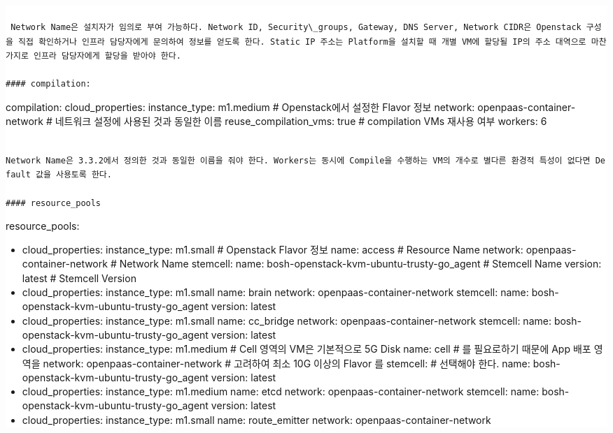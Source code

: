
```

 Network Name은 설치자가 임의로 부여 가능하다. Network ID, Security\_groups, Gateway, DNS Server, Network CIDR은 Openstack 구성을 직접 확인하거나 인프라 담당자에게 문의하여 정보를 얻도록 한다. Static IP 주소는 Platform을 설치할 때 개별 VM에 할당될 IP의 주소 대역으로 마찬가지로 인프라 담당자에게 할당을 받아야 한다.

#### compilation:

```
compilation:
  cloud_properties:
    instance_type: m1.medium              # Openstack에서 설정한 Flavor 정보
  network: openpaas-container-network     # 네트워크 설정에 사용된 것과 동일한 이름 
  reuse_compilation_vms: true             # compilation VMs 재사용 여부
workers: 6                              

```

Network Name은 3.3.2에서 정의한 것과 동일한 이름을 줘야 한다. Workers는 동시에 Compile을 수행하는 VM의 개수로 별다른 환경적 특성이 없다면 Default 값을 사용토록 한다.

#### resource_pools

```
resource_pools:
- cloud_properties:
    instance_type: m1.small                             # Openstack Flavor 정보
  name: access                                          # Resource Name
  network: openpaas-container-network                   # Network Name 
  stemcell:
    name: bosh-openstack-kvm-ubuntu-trusty-go_agent     # Stemcell Name
    version: latest                                     # Stemcell Version
- cloud_properties: 
    instance_type: m1.small
  name: brain
  network: openpaas-container-network
  stemcell:
    name: bosh-openstack-kvm-ubuntu-trusty-go_agent
    version: latest
- cloud_properties: 
    instance_type: m1.small
  name: cc_bridge
  network: openpaas-container-network
  stemcell:
    name: bosh-openstack-kvm-ubuntu-trusty-go_agent
    version: latest
- cloud_properties: 
    instance_type: m1.medium                            # Cell 영역의 VM은 기본적으로 5G Disk
  name: cell                                            # 를 필요로하기 때문에 App 배포 영역을
  network: openpaas-container-network                   # 고려하여 최소 10G 이상의 Flavor 를
  stemcell:                                             # 선택해야 한다. 
    name: bosh-openstack-kvm-ubuntu-trusty-go_agent
    version: latest
- cloud_properties: 
    instance_type: m1.medium
  name: etcd
  network: openpaas-container-network
  stemcell:
    name: bosh-openstack-kvm-ubuntu-trusty-go_agent
    version: latest
- cloud_properties: 
    instance_type: m1.small
  name: route_emitter
  network: openpaas-container-network